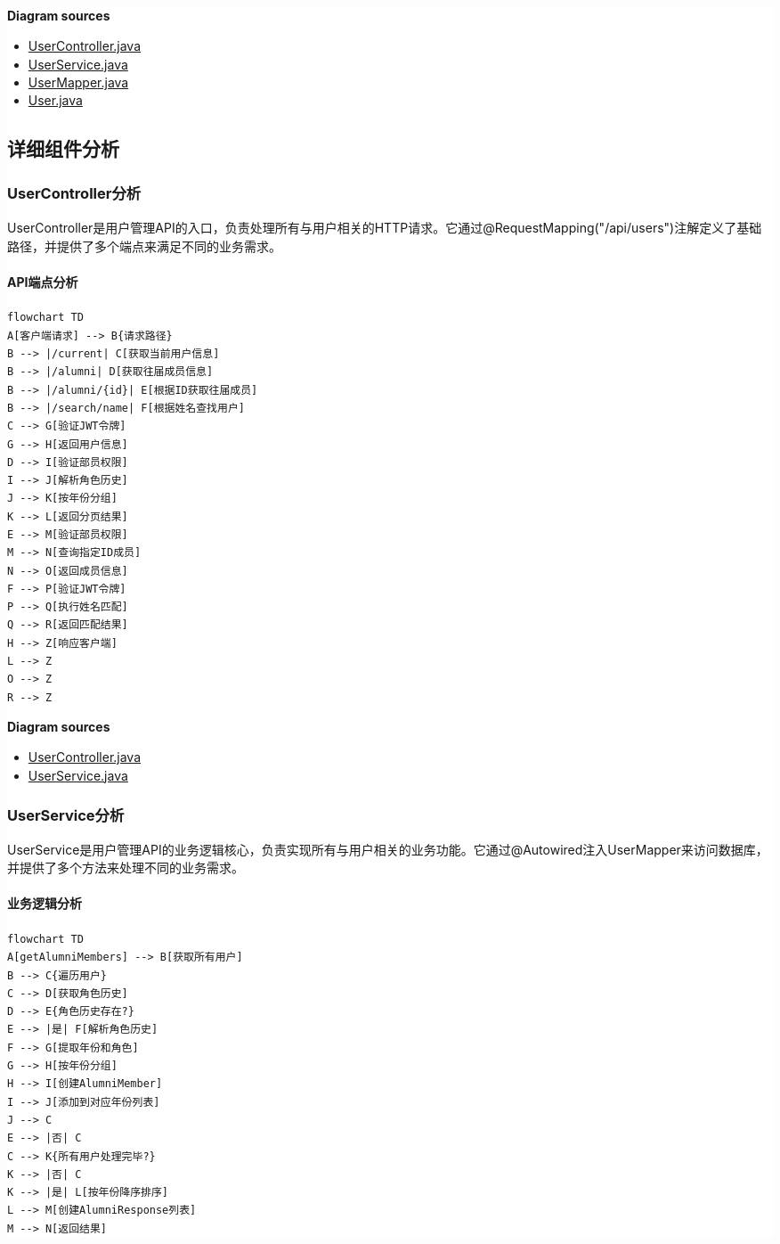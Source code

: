 **Diagram sources**
- [UserController.java](file://src/main/java/com/redmoon2333/controller/UserController.java)
- [UserService.java](file://src/main/java/com/redmoon2333/service/UserService.java)
- [UserMapper.java](file://src/main/java/com/redmoon2333/mapper/UserMapper.java)
- [User.java](file://src/main/java/com/redmoon2333/entity/User.java)

## 详细组件分析
### UserController分析
UserController是用户管理API的入口，负责处理所有与用户相关的HTTP请求。它通过@RequestMapping("/api/users")注解定义了基础路径，并提供了多个端点来满足不同的业务需求。

#### API端点分析
```mermaid
flowchart TD
A[客户端请求] --> B{请求路径}
B --> |/current| C[获取当前用户信息]
B --> |/alumni| D[获取往届成员信息]
B --> |/alumni/{id}| E[根据ID获取往届成员]
B --> |/search/name| F[根据姓名查找用户]
C --> G[验证JWT令牌]
G --> H[返回用户信息]
D --> I[验证部员权限]
I --> J[解析角色历史]
J --> K[按年份分组]
K --> L[返回分页结果]
E --> M[验证部员权限]
M --> N[查询指定ID成员]
N --> O[返回成员信息]
F --> P[验证JWT令牌]
P --> Q[执行姓名匹配]
Q --> R[返回匹配结果]
H --> Z[响应客户端]
L --> Z
O --> Z
R --> Z
```

**Diagram sources**
- [UserController.java](file://src/main/java/com/redmoon2333/controller/UserController.java)
- [UserService.java](file://src/main/java/com/redmoon2333/service/UserService.java)

### UserService分析
UserService是用户管理API的业务逻辑核心，负责实现所有与用户相关的业务功能。它通过@Autowired注入UserMapper来访问数据库，并提供了多个方法来处理不同的业务需求。

#### 业务逻辑分析
```mermaid
flowchart TD
A[getAlumniMembers] --> B[获取所有用户]
B --> C{遍历用户}
C --> D[获取角色历史]
D --> E{角色历史存在?}
E --> |是| F[解析角色历史]
F --> G[提取年份和角色]
G --> H[按年份分组]
H --> I[创建AlumniMember]
I --> J[添加到对应年份列表]
J --> C
E --> |否| C
C --> K{所有用户处理完毕?}
K --> |否| C
K --> |是| L[按年份降序排序]
L --> M[创建AlumniResponse列表]
M --> N[返回结果]
```